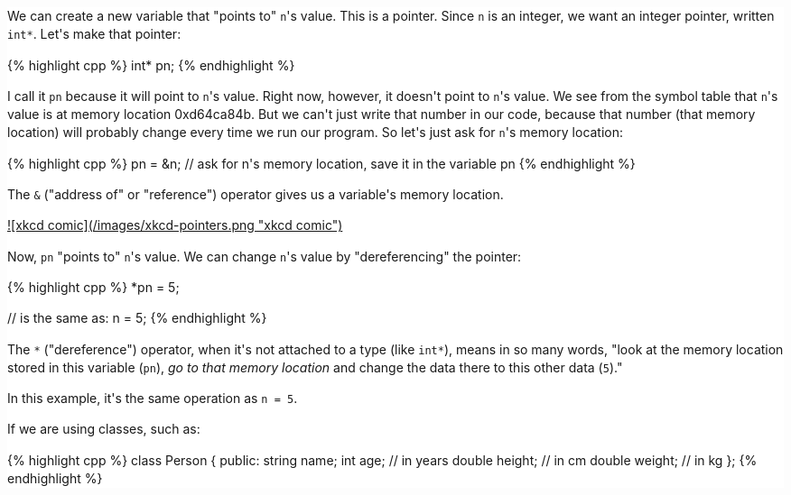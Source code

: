 We can create a new variable that "points to" `n`'s value. This is a
pointer. Since `n` is an integer, we want an integer pointer, written
`int*`. Let's make that pointer:

{% highlight cpp %}
int* pn;
{% endhighlight %}

I call it `pn` because it will point to `n`'s value. Right now,
however, it doesn't point to `n`'s value. We see from the symbol table
that `n`'s value is at memory location 0xd64ca84b. But we can't just
write that number in our code, because that number (that memory
location) will probably change every time we run our program. So let's
just ask for `n`'s memory location:

{% highlight cpp %}
pn = &n;  // ask for n's memory location, save it in the variable pn
{% endhighlight %}

The `&` ("address of" or "reference") operator gives us a variable's
memory location.

<a href="http://xkcd.com/138/">
![xkcd comic](/images/xkcd-pointers.png "xkcd comic")
</a>

Now, `pn` "points to" `n`'s value. We can change `n`'s value by
"dereferencing" the pointer:

{% highlight cpp %}
*pn = 5;

// is the same as:
n = 5;
{% endhighlight %}

The `*` ("dereference") operator, when it's not attached to a type
(like `int*`), means in so many words, "look at the memory location
stored in this variable (`pn`), *go to that memory location* and
change the data there to this other data (`5`)."

In this example, it's the same operation as `n = 5`.

If we are using classes, such as:

{% highlight cpp %}
class Person
{
public:
    string name;
    int age;       // in years
    double height; // in cm
    double weight; // in kg
};
{% endhighlight %}
